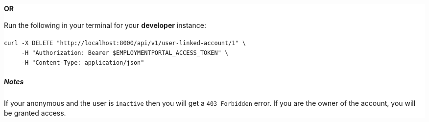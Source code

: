 **OR**

Run the following in your terminal for your **developer** instance:
```shell
curl -X DELETE "http://localhost:8000/api/v1/user-linked-account/1" \
     -H "Authorization: Bearer $EMPLOYMENTPORTAL_ACCESS_TOKEN" \
     -H "Content-Type: application/json"
```

##### Notes
If your anonymous and the user is `inactive` then you will get a `403 Forbidden` error. If you are the owner of the account, you will be granted access.
